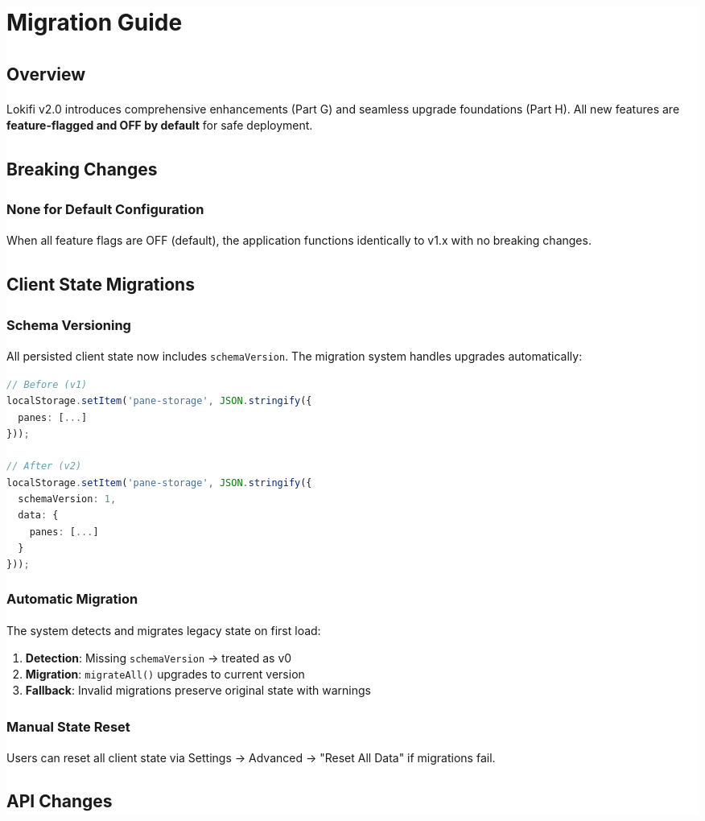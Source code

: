 # Migration Guide

## Overview

Lokifi v2.0 introduces comprehensive enhancements (Part G) and seamless upgrade foundations (Part H). All new features are **feature-flagged and OFF by default** for safe deployment.

## Breaking Changes

### None for Default Configuration

When all feature flags are OFF (default), the application functions identically to v1.x with no breaking changes.

## Client State Migrations

### Schema Versioning

All persisted client state now includes `schemaVersion`. The migration system handles upgrades automatically:

```typescript
// Before (v1)
localStorage.setItem('pane-storage', JSON.stringify({
  panes: [...]
}));

// After (v2) 
localStorage.setItem('pane-storage', JSON.stringify({
  schemaVersion: 1,
  data: {
    panes: [...]
  }
}));
```

### Automatic Migration

The system detects and migrates legacy state on first load:

1. **Detection**: Missing `schemaVersion` → treated as v0
2. **Migration**: `migrateAll()` upgrades to current version
3. **Fallback**: Invalid migrations preserve original state with warnings

### Manual State Reset

Users can reset all client state via Settings → Advanced → "Reset All Data" if migrations fail.

## API Changes
